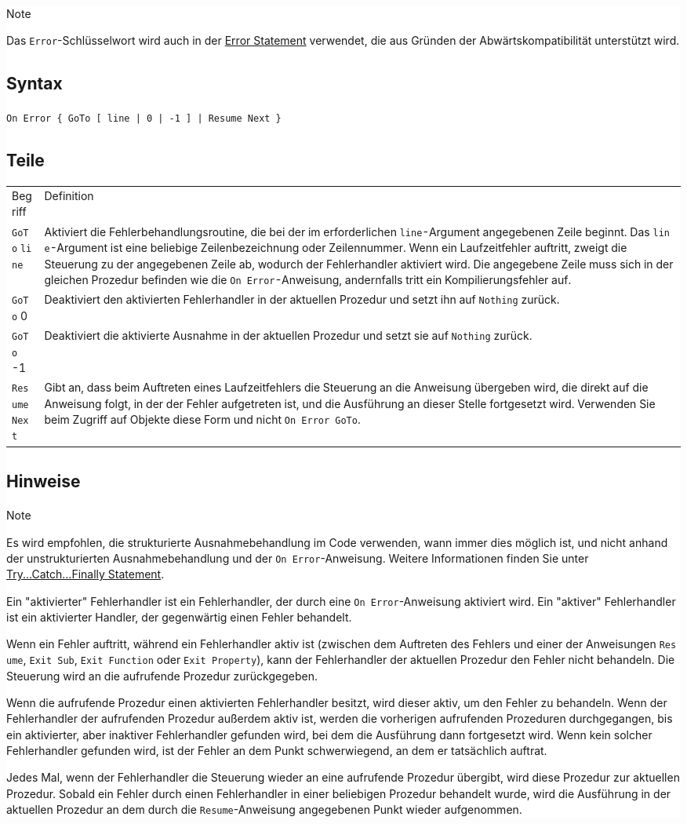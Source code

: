 > [!NOTE]
>  Das `Error`\-Schlüsselwort wird auch in der [Error Statement](../../../visual-basic/language-reference/statements/error-statement.md) verwendet, die aus Gründen der Abwärtskompatibilität unterstützt wird.  
  
## Syntax  
  
```  
On Error { GoTo [ line | 0 | -1 ] | Resume Next }  
```  
  
## Teile  
  
|||  
|-|-|  
|Begriff|Definition|  
|`GoTo` `line`|Aktiviert die Fehlerbehandlungsroutine, die bei der im erforderlichen `line`\-Argument angegebenen Zeile beginnt.  Das `line`\-Argument ist eine beliebige Zeilenbezeichnung oder Zeilennummer.  Wenn ein Laufzeitfehler auftritt, zweigt die Steuerung zu der angegebenen Zeile ab, wodurch der Fehlerhandler aktiviert wird.  Die angegebene Zeile muss sich in der gleichen Prozedur befinden wie die `On Error`\-Anweisung, andernfalls tritt ein Kompilierungsfehler auf.|  
|`GoTo` 0|Deaktiviert den aktivierten Fehlerhandler in der aktuellen Prozedur und setzt ihn auf `Nothing` zurück.|  
|`GoTo` \-1|Deaktiviert die aktivierte Ausnahme in der aktuellen Prozedur und setzt sie auf `Nothing` zurück.|  
|`Resume Next`|Gibt an, dass beim Auftreten eines Laufzeitfehlers die Steuerung an die Anweisung übergeben wird, die direkt auf die Anweisung folgt, in der der Fehler aufgetreten ist, und die Ausführung an dieser Stelle fortgesetzt wird.  Verwenden Sie beim Zugriff auf Objekte diese Form und nicht `On Error GoTo`.|  
  
## Hinweise  
  
> [!NOTE]
>  Es wird empfohlen, die strukturierte Ausnahmebehandlung im Code verwenden, wann immer dies möglich ist, und nicht anhand der unstrukturierten Ausnahmebehandlung und der `On Error`\-Anweisung.  Weitere Informationen finden Sie unter [Try...Catch...Finally Statement](../../../visual-basic/language-reference/statements/try-catch-finally-statement.md).  
  
 Ein "aktivierter" Fehlerhandler ist ein Fehlerhandler, der durch eine `On Error`\-Anweisung aktiviert wird.  Ein "aktiver" Fehlerhandler ist ein aktivierter Handler, der gegenwärtig einen Fehler behandelt.  
  
 Wenn ein Fehler auftritt, während ein Fehlerhandler aktiv ist \(zwischen dem Auftreten des Fehlers und einer der Anweisungen `Resume`, `Exit Sub`, `Exit Function` oder `Exit Property`\), kann der Fehlerhandler der aktuellen Prozedur den Fehler nicht behandeln.  Die Steuerung wird an die aufrufende Prozedur zurückgegeben.  
  
 Wenn die aufrufende Prozedur einen aktivierten Fehlerhandler besitzt, wird dieser aktiv, um den Fehler zu behandeln.  Wenn der Fehlerhandler der aufrufenden Prozedur außerdem aktiv ist, werden die vorherigen aufrufenden Prozeduren durchgegangen, bis ein aktivierter, aber inaktiver Fehlerhandler gefunden wird, bei dem die Ausführung dann fortgesetzt wird.  Wenn kein solcher Fehlerhandler gefunden wird, ist der Fehler an dem Punkt schwerwiegend, an dem er tatsächlich auftrat.  
  
 Jedes Mal, wenn der Fehlerhandler die Steuerung wieder an eine aufrufende Prozedur übergibt, wird diese Prozedur zur aktuellen Prozedur.  Sobald ein Fehler durch einen Fehlerhandler in einer beliebigen Prozedur behandelt wurde, wird die Ausführung in der aktuellen Prozedur an dem durch die `Resume`\-Anweisung angegebenen Punkt wieder aufgenommen.  
  